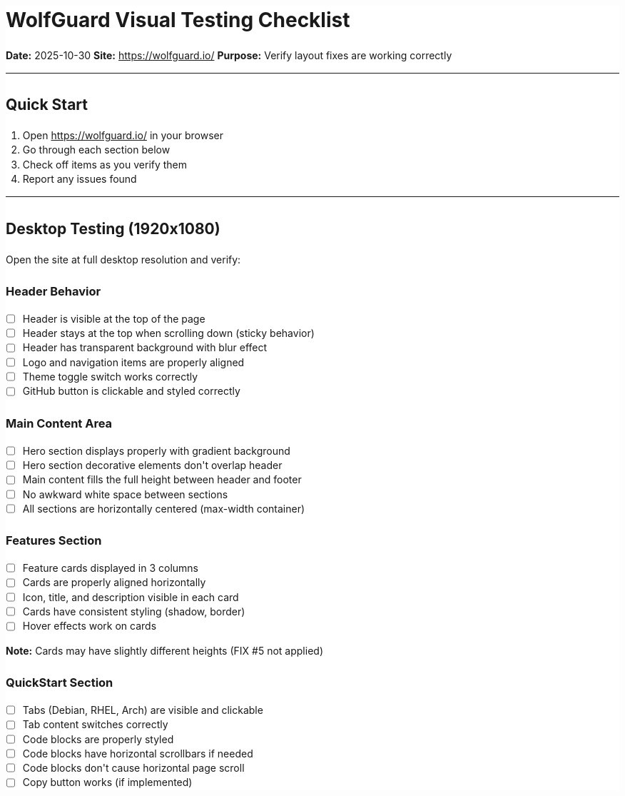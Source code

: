 # WolfGuard Visual Testing Checklist

**Date:** 2025-10-30
**Site:** https://wolfguard.io/
**Purpose:** Verify layout fixes are working correctly

---

## Quick Start

1. Open https://wolfguard.io/ in your browser
2. Go through each section below
3. Check off items as you verify them
4. Report any issues found

---

## Desktop Testing (1920x1080)

Open the site at full desktop resolution and verify:

### Header Behavior
- [ ] Header is visible at the top of the page
- [ ] Header stays at the top when scrolling down (sticky behavior)
- [ ] Header has transparent background with blur effect
- [ ] Logo and navigation items are properly aligned
- [ ] Theme toggle switch works correctly
- [ ] GitHub button is clickable and styled correctly

### Main Content Area
- [ ] Hero section displays properly with gradient background
- [ ] Hero section decorative elements don't overlap header
- [ ] Main content fills the full height between header and footer
- [ ] No awkward white space between sections
- [ ] All sections are horizontally centered (max-width container)

### Features Section
- [ ] Feature cards displayed in 3 columns
- [ ] Cards are properly aligned horizontally
- [ ] Icon, title, and description visible in each card
- [ ] Cards have consistent styling (shadow, border)
- [ ] Hover effects work on cards

**Note:** Cards may have slightly different heights (FIX #5 not applied)

### QuickStart Section
- [ ] Tabs (Debian, RHEL, Arch) are visible and clickable
- [ ] Tab content switches correctly
- [ ] Code blocks are properly styled
- [ ] Code blocks have horizontal scrollbars if needed
- [ ] Code blocks don't cause horizontal page scroll
- [ ] Copy button works (if implemented)
